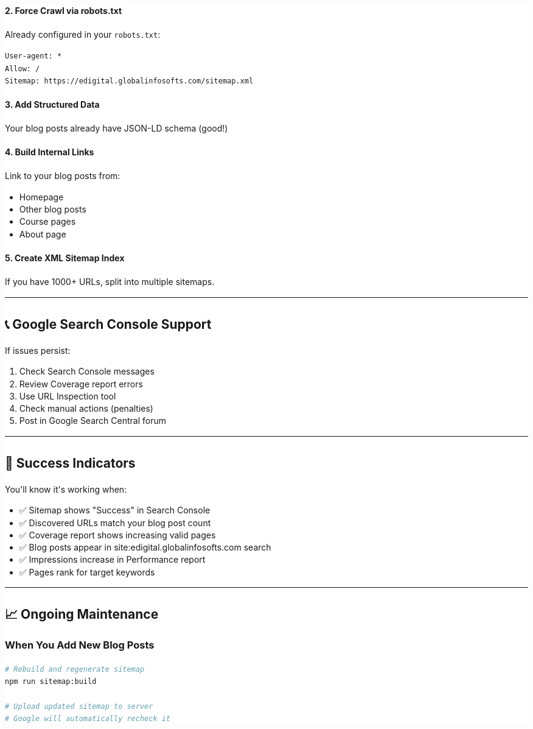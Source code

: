 #### 2. Force Crawl via robots.txt
Already configured in your `robots.txt`:
```
User-agent: *
Allow: /
Sitemap: https://edigital.globalinfosofts.com/sitemap.xml
```

#### 3. Add Structured Data
Your blog posts already have JSON-LD schema (good!)

#### 4. Build Internal Links
Link to your blog posts from:
- Homepage
- Other blog posts
- Course pages
- About page

#### 5. Create XML Sitemap Index
If you have 1000+ URLs, split into multiple sitemaps.

---

## 📞 Google Search Console Support

If issues persist:
1. Check Search Console messages
2. Review Coverage report errors
3. Use URL Inspection tool
4. Check manual actions (penalties)
5. Post in Google Search Central forum

---

## 🎉 Success Indicators

You'll know it's working when:
- ✅ Sitemap shows "Success" in Search Console
- ✅ Discovered URLs match your blog post count
- ✅ Coverage report shows increasing valid pages
- ✅ Blog posts appear in site:edigital.globalinfosofts.com search
- ✅ Impressions increase in Performance report
- ✅ Pages rank for target keywords

---

## 📈 Ongoing Maintenance

### When You Add New Blog Posts
```bash
# Rebuild and regenerate sitemap
npm run sitemap:build

# Upload updated sitemap to server
# Google will automatically recheck it
```
